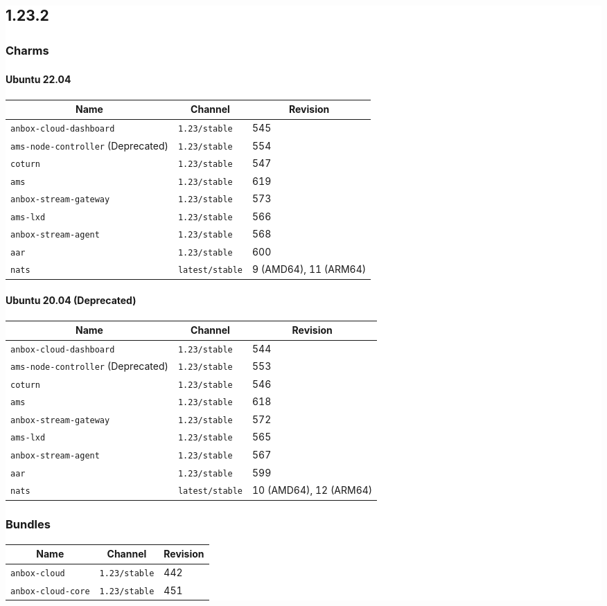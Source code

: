 ## 1.23.2

### Charms

#### Ubuntu 22.04

| Name | Channel | Revision |
|----------|--------------|--------------|
| `anbox-cloud-dashboard` | `1.23/stable` | 545 |
| `ams-node-controller` (Deprecated) | `1.23/stable` | 554 |
| `coturn` | `1.23/stable` | 547 |
| `ams` | `1.23/stable` | 619 |
| `anbox-stream-gateway`  | `1.23/stable` | 573 |
| `ams-lxd` | `1.23/stable` | 566 |
| `anbox-stream-agent` | `1.23/stable` | 568 |
| `aar` | `1.23/stable` | 600 |
| `nats` | `latest/stable` | 9 (AMD64), 11 (ARM64) |


#### Ubuntu 20.04 (Deprecated)

| Name | Channel | Revision |
|----------|--------------|--------------|
| `anbox-cloud-dashboard` | `1.23/stable` | 544 |
| `ams-node-controller` (Deprecated) | `1.23/stable` | 553 |
| `coturn` | `1.23/stable` | 546 |
| `ams` | `1.23/stable` | 618 |
| `anbox-stream-gateway`  | `1.23/stable` | 572 |
| `ams-lxd` | `1.23/stable` | 565 |
| `anbox-stream-agent` | `1.23/stable` | 567 |
| `aar` | `1.23/stable` | 599 |
| `nats` | `latest/stable` | 10 (AMD64), 12 (ARM64) |

### Bundles

| Name | Channel | Revision |
|----------|--------------|--------------|
| `anbox-cloud` | `1.23/stable` | 442|
| `anbox-cloud-core` | `1.23/stable` | 451 |
